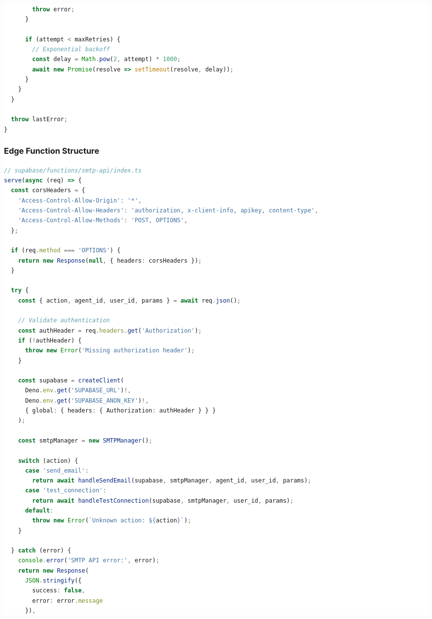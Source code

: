 ```typescript
        throw error;
      }
      
      if (attempt < maxRetries) {
        // Exponential backoff
        const delay = Math.pow(2, attempt) * 1000;
        await new Promise(resolve => setTimeout(resolve, delay));
      }
    }
  }
  
  throw lastError;
}
```

### Edge Function Structure

```typescript
// supabase/functions/smtp-api/index.ts
serve(async (req) => {
  const corsHeaders = {
    'Access-Control-Allow-Origin': '*',
    'Access-Control-Allow-Headers': 'authorization, x-client-info, apikey, content-type',
    'Access-Control-Allow-Methods': 'POST, OPTIONS',
  };

  if (req.method === 'OPTIONS') {
    return new Response(null, { headers: corsHeaders });
  }

  try {
    const { action, agent_id, user_id, params } = await req.json();
    
    // Validate authentication
    const authHeader = req.headers.get('Authorization');
    if (!authHeader) {
      throw new Error('Missing authorization header');
    }
    
    const supabase = createClient(
      Deno.env.get('SUPABASE_URL')!,
      Deno.env.get('SUPABASE_ANON_KEY')!,
      { global: { headers: { Authorization: authHeader } } }
    );
    
    const smtpManager = new SMTPManager();
    
    switch (action) {
      case 'send_email':
        return await handleSendEmail(supabase, smtpManager, agent_id, user_id, params);
      case 'test_connection':
        return await handleTestConnection(supabase, smtpManager, user_id, params);
      default:
        throw new Error(`Unknown action: ${action}`);
    }
    
  } catch (error) {
    console.error('SMTP API error:', error);
    return new Response(
      JSON.stringify({ 
        success: false, 
        error: error.message 
      }),
```